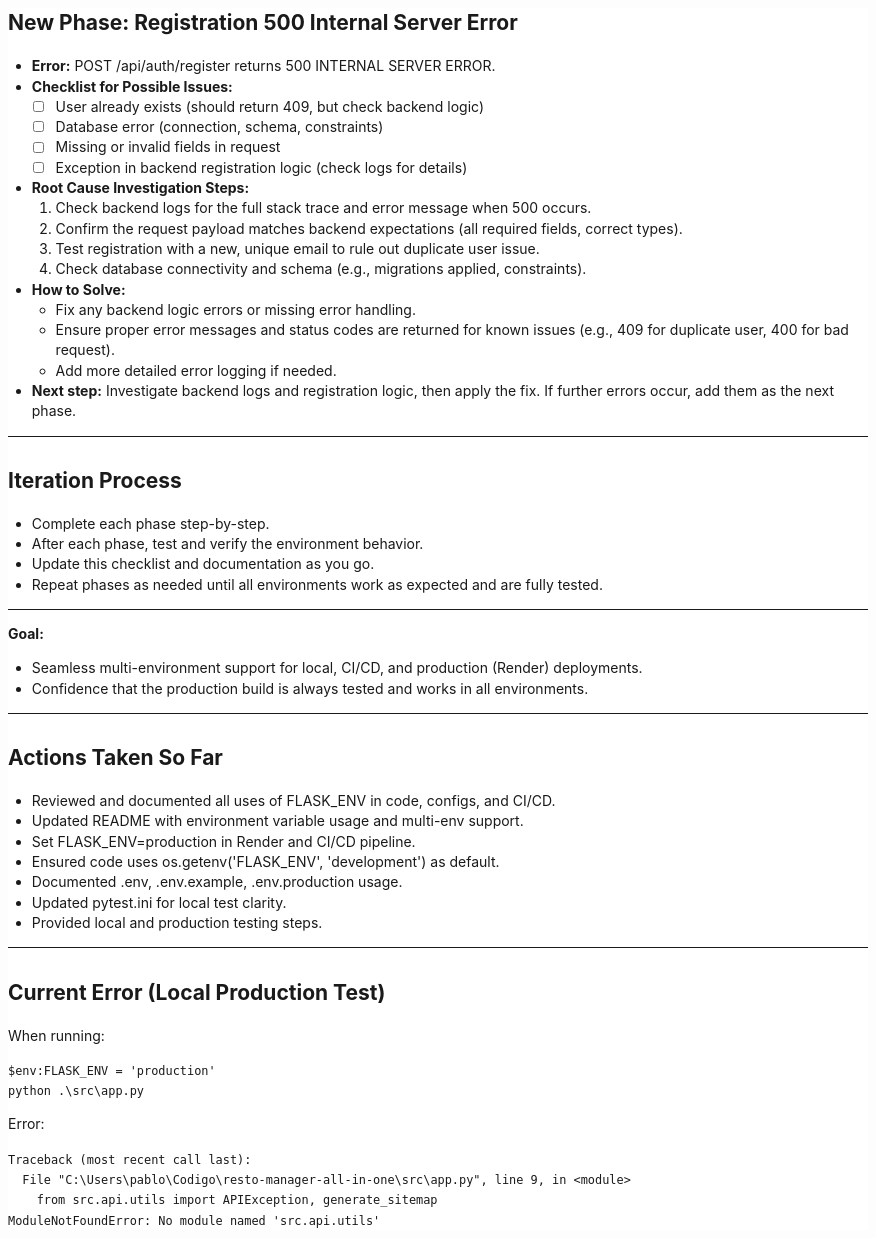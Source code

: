 ## New Phase: Registration 500 Internal Server Error
- **Error:** POST /api/auth/register returns 500 INTERNAL SERVER ERROR.
- **Checklist for Possible Issues:**
  - [ ] User already exists (should return 409, but check backend logic)
  - [ ] Database error (connection, schema, constraints)
  - [ ] Missing or invalid fields in request
  - [ ] Exception in backend registration logic (check logs for details)
- **Root Cause Investigation Steps:**
  1. Check backend logs for the full stack trace and error message when 500 occurs.
  2. Confirm the request payload matches backend expectations (all required fields, correct types).
  3. Test registration with a new, unique email to rule out duplicate user issue.
  4. Check database connectivity and schema (e.g., migrations applied, constraints).
- **How to Solve:**
  - Fix any backend logic errors or missing error handling.
  - Ensure proper error messages and status codes are returned for known issues (e.g., 409 for duplicate user, 400 for bad request).
  - Add more detailed error logging if needed.
- **Next step:** Investigate backend logs and registration logic, then apply the fix. If further errors occur, add them as the next phase.

---

## Iteration Process
- Complete each phase step-by-step.
- After each phase, test and verify the environment behavior.
- Update this checklist and documentation as you go.
- Repeat phases as needed until all environments work as expected and are fully tested.

---

**Goal:**
- Seamless multi-environment support for local, CI/CD, and production (Render) deployments.
- Confidence that the production build is always tested and works in all environments.

---

## Actions Taken So Far
- Reviewed and documented all uses of FLASK_ENV in code, configs, and CI/CD.
- Updated README with environment variable usage and multi-env support.
- Set FLASK_ENV=production in Render and CI/CD pipeline.
- Ensured code uses os.getenv('FLASK_ENV', 'development') as default.
- Documented .env, .env.example, .env.production usage.
- Updated pytest.ini for local test clarity.
- Provided local and production testing steps.

---

## Current Error (Local Production Test)

When running:
```
$env:FLASK_ENV = 'production'
python .\src\app.py
```
Error:
```
Traceback (most recent call last):
  File "C:\Users\pablo\Codigo\resto-manager-all-in-one\src\app.py", line 9, in <module>
    from src.api.utils import APIException, generate_sitemap
ModuleNotFoundError: No module named 'src.api.utils'
```
